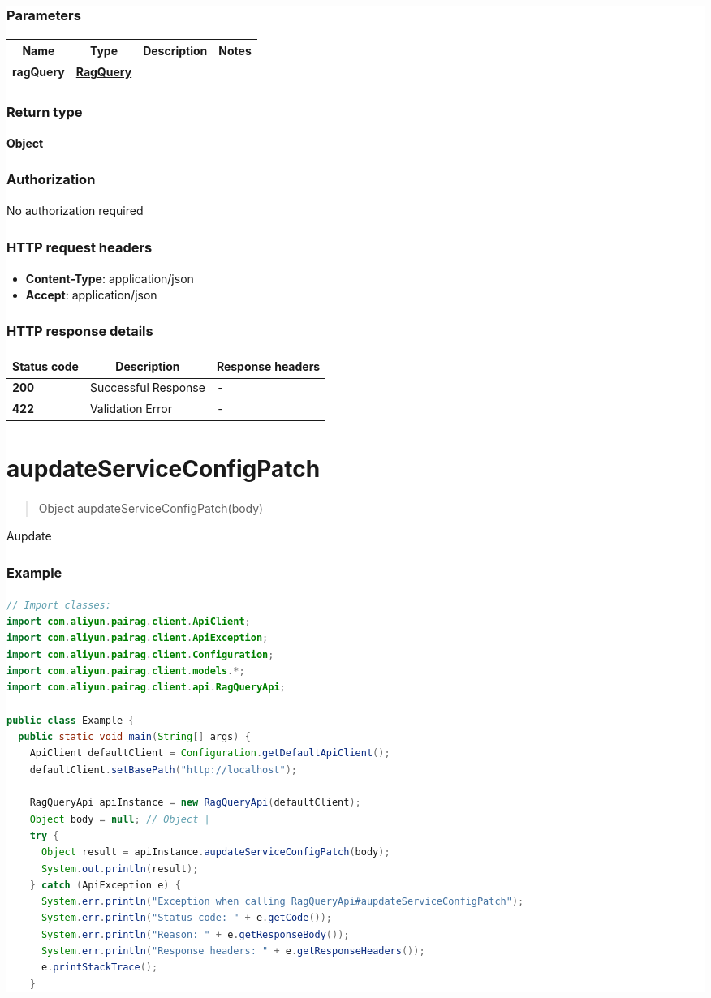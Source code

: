 ```java
```

### Parameters

| Name         | Type                        | Description | Notes |
| ------------ | --------------------------- | ----------- | ----- |
| **ragQuery** | [**RagQuery**](RagQuery.md) |             |       |

### Return type

**Object**

### Authorization

No authorization required

### HTTP request headers

- **Content-Type**: application/json
- **Accept**: application/json

### HTTP response details

| Status code | Description         | Response headers |
| ----------- | ------------------- | ---------------- |
| **200**     | Successful Response | -                |
| **422**     | Validation Error    | -                |

<a id="aupdateServiceConfigPatch"></a>

# **aupdateServiceConfigPatch**

> Object aupdateServiceConfigPatch(body)

Aupdate

### Example

```java
// Import classes:
import com.aliyun.pairag.client.ApiClient;
import com.aliyun.pairag.client.ApiException;
import com.aliyun.pairag.client.Configuration;
import com.aliyun.pairag.client.models.*;
import com.aliyun.pairag.client.api.RagQueryApi;

public class Example {
  public static void main(String[] args) {
    ApiClient defaultClient = Configuration.getDefaultApiClient();
    defaultClient.setBasePath("http://localhost");

    RagQueryApi apiInstance = new RagQueryApi(defaultClient);
    Object body = null; // Object |
    try {
      Object result = apiInstance.aupdateServiceConfigPatch(body);
      System.out.println(result);
    } catch (ApiException e) {
      System.err.println("Exception when calling RagQueryApi#aupdateServiceConfigPatch");
      System.err.println("Status code: " + e.getCode());
      System.err.println("Reason: " + e.getResponseBody());
      System.err.println("Response headers: " + e.getResponseHeaders());
      e.printStackTrace();
    }
```
